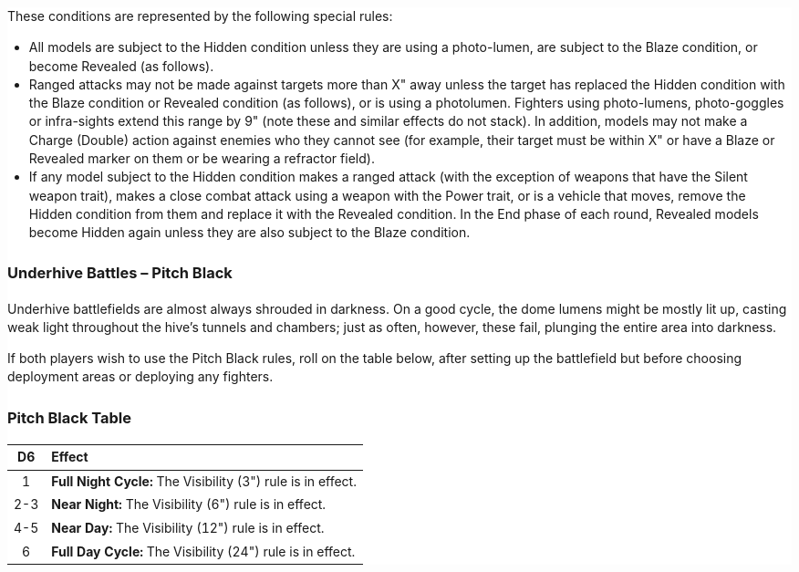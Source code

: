 These conditions are represented by the following
special rules:

- All models are subject to the Hidden condition
  unless they are using a photo-lumen, are subject
  to the Blaze condition, or become Revealed
  (as follows).
- Ranged attacks may not be made against targets
  more than X" away unless the target has replaced
  the Hidden condition with the Blaze condition or
  Revealed condition (as follows), or is using a photolumen. Fighters using photo-lumens, photo-goggles
  or infra-sights extend this range by 9" (note these
  and similar effects do not stack). In addition, models
  may not make a Charge (Double) action against
  enemies who they cannot see (for example, their
  target must be within X" or have a Blaze or Revealed
  marker on them or be wearing a refractor field).
- If any model subject to the Hidden condition makes
  a ranged attack (with the exception of weapons
  that have the Silent weapon trait), makes a close
  combat attack using a weapon with the Power
  trait, or is a vehicle that moves, remove the Hidden
  condition from them and replace it with the Revealed
  condition. In the End phase of each round, Revealed
  models become Hidden again unless they are also
  subject to the Blaze condition.

### Underhive Battles – Pitch Black

Underhive battlefields are almost always shrouded in
darkness. On a good cycle, the dome lumens might be
mostly lit up, casting weak light throughout the hive’s
tunnels and chambers; just as often, however, these
fail, plunging the entire area into darkness.

If both players wish to use the Pitch Black rules, roll
on the table below, after setting up the battlefield
but before choosing deployment areas or deploying
any fighters.

### Pitch Black Table

| D6  | Effect                                                       |
| :-: | :----------------------------------------------------------- |
|  1  | **Full Night Cycle:** The Visibility (3") rule is in effect. |
| 2-3 | **Near Night:** The Visibility (6") rule is in effect.       |
| 4-5 | **Near Day:** The Visibility (12") rule is in effect.        |
|  6  | **Full Day Cycle:** The Visibility (24") rule is in effect.  |
